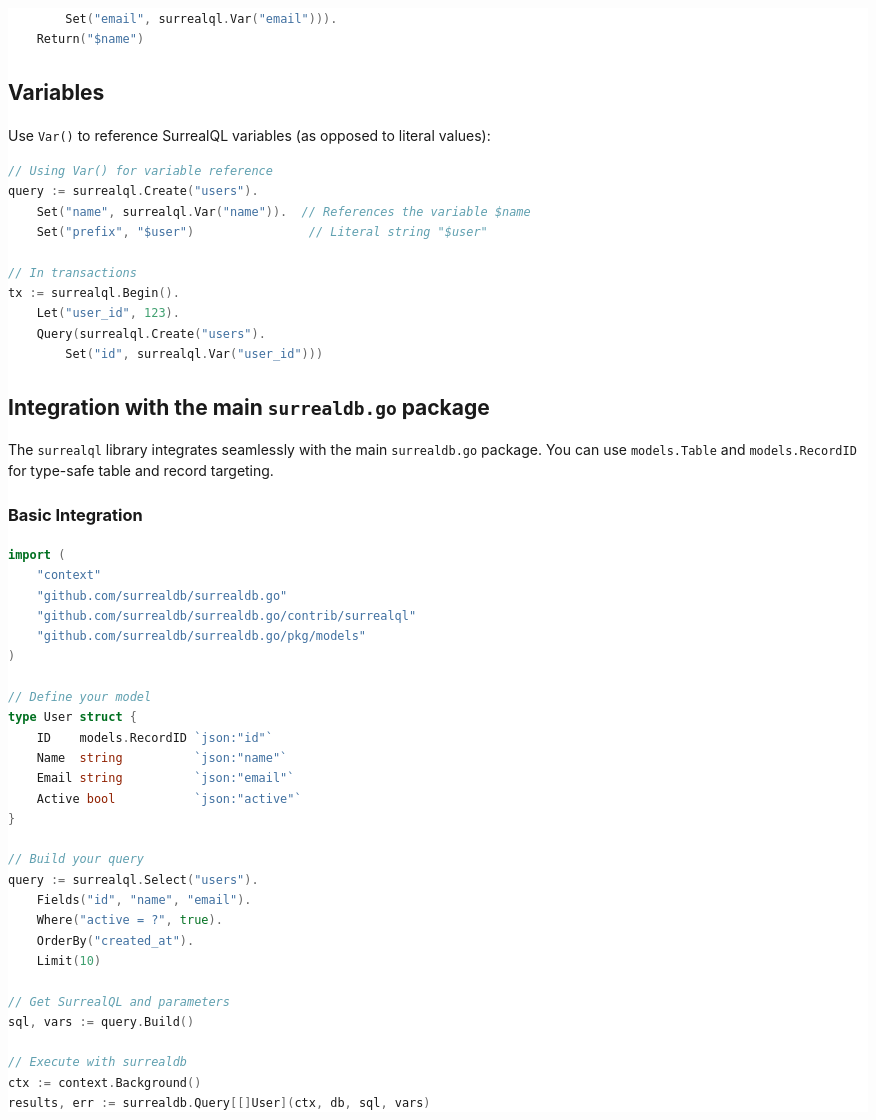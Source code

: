 ```go
        Set("email", surrealql.Var("email"))).
    Return("$name")
```

## Variables

Use `Var()` to reference SurrealQL variables (as opposed to literal values):

```go
// Using Var() for variable reference
query := surrealql.Create("users").
    Set("name", surrealql.Var("name")).  // References the variable $name
    Set("prefix", "$user")                // Literal string "$user"

// In transactions
tx := surrealql.Begin().
    Let("user_id", 123).
    Query(surrealql.Create("users").
        Set("id", surrealql.Var("user_id")))
```

## Integration with the main `surrealdb.go` package

The `surrealql` library integrates seamlessly with the main `surrealdb.go` package. You can use `models.Table` and `models.RecordID` for type-safe table and record targeting.

### Basic Integration

```go
import (
    "context"
    "github.com/surrealdb/surrealdb.go"
    "github.com/surrealdb/surrealdb.go/contrib/surrealql"
    "github.com/surrealdb/surrealdb.go/pkg/models"
)

// Define your model
type User struct {
    ID    models.RecordID `json:"id"`
    Name  string          `json:"name"`
    Email string          `json:"email"`
    Active bool           `json:"active"`
}

// Build your query
query := surrealql.Select("users").
    Fields("id", "name", "email").
    Where("active = ?", true).
    OrderBy("created_at").
    Limit(10)

// Get SurrealQL and parameters
sql, vars := query.Build()

// Execute with surrealdb
ctx := context.Background()
results, err := surrealdb.Query[[]User](ctx, db, sql, vars)
```
